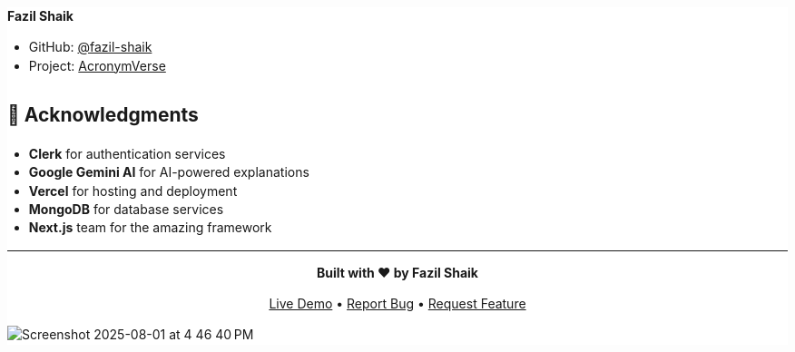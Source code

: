 **Fazil Shaik**
- GitHub: [@fazil-shaik](https://github.com/fazil-shaik)
- Project: [AcronymVerse](https://github.com/fazil-shaik/acroymnverse)

## 🙏 Acknowledgments

- **Clerk** for authentication services
- **Google Gemini AI** for AI-powered explanations
- **Vercel** for hosting and deployment
- **MongoDB** for database services
- **Next.js** team for the amazing framework

---

<div align="center">

**Built with ❤️ by Fazil Shaik**

[Live Demo](https://acroymnverse.vercel.app) • [Report Bug](https://github.com/fazil-shaik/acroymnverse/issues) • [Request Feature](https://github.com/fazil-shaik/acroymnverse/issues)

</div>



<img width="1280" height="832" alt="Screenshot 2025-08-01 at 4 46 40 PM" src="https://github.com/user-attachments/assets/f446fdc4-c715-4bac-bf23-b222aa0becba" />
